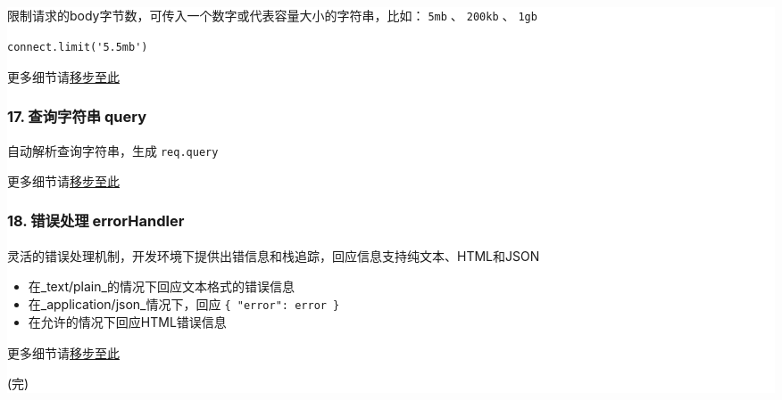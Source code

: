 限制请求的body字节数，可传入一个数字或代表容量大小的字符串，比如： `5mb` 、 `200kb` 、 `1gb`

    connect.limit('5.5mb')

更多细节请[移步至此](https://www.senchalabs.org/connect/limit.html)

### 17. 查询字符串 query

自动解析查询字符串，生成 `req.query`

更多细节请[移步至此](https://www.senchalabs.org/connect/query.html)

### 18. 错误处理 errorHandler

灵活的错误处理机制，开发环境下提供出错信息和栈追踪，回应信息支持纯文本、HTML和JSON

* 在_text/plain_的情况下回应文本格式的错误信息
* 在_application/json_情况下，回应 `{ "error": error }`
* 在允许的情况下回应HTML错误信息

更多细节请[移步至此](https://www.senchalabs.org/connect/errorHandler.html)

(完)
